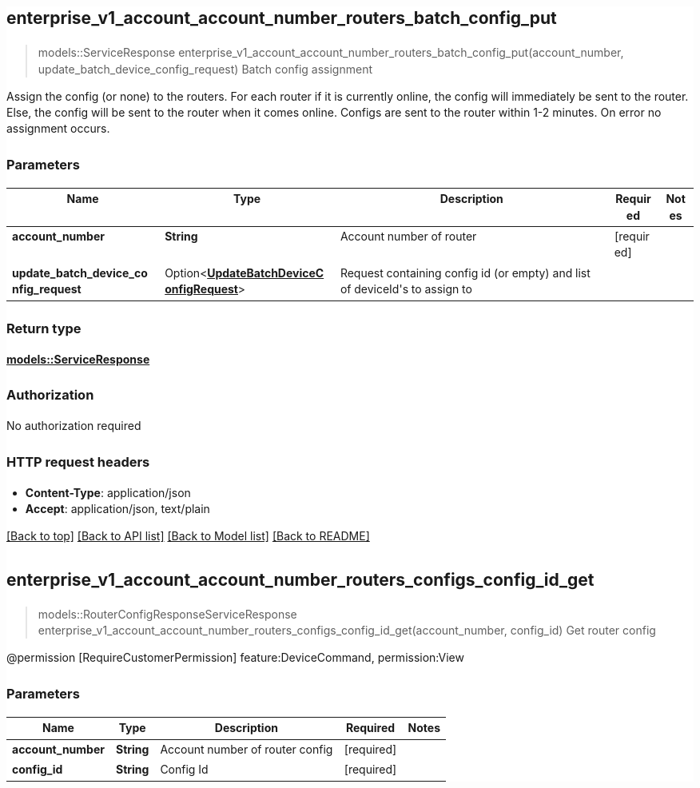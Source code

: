 

## enterprise_v1_account_account_number_routers_batch_config_put

> models::ServiceResponse enterprise_v1_account_account_number_routers_batch_config_put(account_number, update_batch_device_config_request)
Batch config assignment

Assign the config (or none) to the routers. For each router if it is currently online, the config will immediately be sent to the router.  Else, the config will be sent to the router when it comes online. Configs are sent to the router within 1-2 minutes. On error no assignment occurs.

### Parameters


Name | Type | Description  | Required | Notes
------------- | ------------- | ------------- | ------------- | -------------
**account_number** | **String** | Account number of router | [required] |
**update_batch_device_config_request** | Option<[**UpdateBatchDeviceConfigRequest**](UpdateBatchDeviceConfigRequest.md)> | Request containing config id (or empty) and list of deviceId's to assign to |  |

### Return type

[**models::ServiceResponse**](ServiceResponse.md)

### Authorization

No authorization required

### HTTP request headers

- **Content-Type**: application/json
- **Accept**: application/json, text/plain

[[Back to top]](#) [[Back to API list]](../README.md#documentation-for-api-endpoints) [[Back to Model list]](../README.md#documentation-for-models) [[Back to README]](../README.md)


## enterprise_v1_account_account_number_routers_configs_config_id_get

> models::RouterConfigResponseServiceResponse enterprise_v1_account_account_number_routers_configs_config_id_get(account_number, config_id)
Get router config

@permission [RequireCustomerPermission] feature:DeviceCommand, permission:View

### Parameters


Name | Type | Description  | Required | Notes
------------- | ------------- | ------------- | ------------- | -------------
**account_number** | **String** | Account number of router config | [required] |
**config_id** | **String** | Config Id | [required] |
